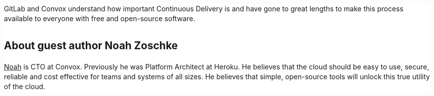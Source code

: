 GitLab and Convox understand how important Continuous Delivery is and have gone to great lengths to make this process available to everyone with free and open-source software.

## About guest author Noah Zoschke

[Noah](https://medium.com/@nzoschke) is CTO at Convox. Previously he was Platform Architect at Heroku. He believes that the cloud should be easy to use, secure, reliable and cost effective for teams and systems of all sizes. He believes that simple, open-source tools will unlock this true utility of the cloud.
